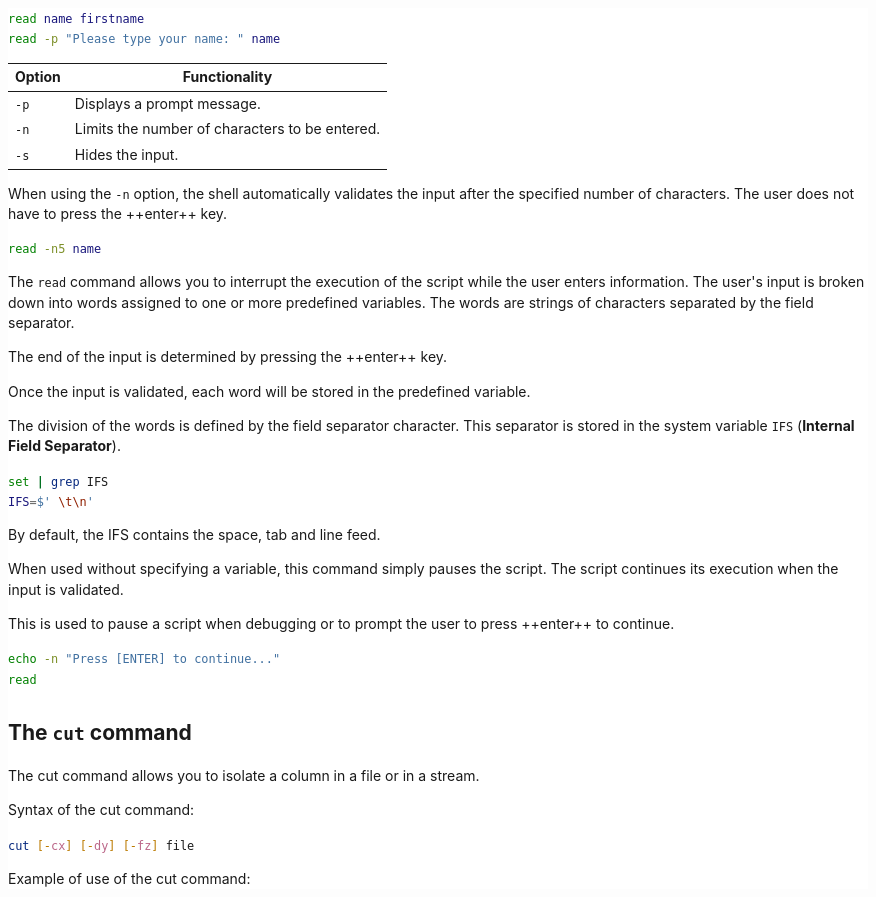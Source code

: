 ```bash
read name firstname
read -p "Please type your name: " name
```

| Option | Functionality                                   |
|--------|-----------------------------------------------|
| `-p`   | Displays a prompt message.                    |
| `-n`   | Limits the number of characters to be entered. |
| `-s`   | Hides the input.                              |

When using the `-n` option, the shell automatically validates the input after the specified number of characters. The user does not have to press the ++enter++ key.

```bash
read -n5 name
```

The `read` command allows you to interrupt the execution of the script while the user enters information. The user's input is broken down into words assigned to one or more predefined variables. The words are strings of characters separated by the field separator.

The end of the input is determined by pressing the ++enter++ key.

Once the input is validated, each word will be stored in the predefined variable.

The division of the words is defined by the field separator character.
This separator is stored in the system variable `IFS` (**Internal Field Separator**).

```bash
set | grep IFS
IFS=$' \t\n'
```

By default, the IFS contains the space, tab and line feed.

When used without specifying a variable, this command simply pauses the script. The script continues its execution when the input is validated.

This is used to pause a script when debugging or to prompt the user to press ++enter++ to continue.

```bash
echo -n "Press [ENTER] to continue..."
read
```

## The `cut` command

The cut command allows you to isolate a column in a file or in a stream.

Syntax of the cut command:

```bash
cut [-cx] [-dy] [-fz] file
```

Example of use of the cut command:
